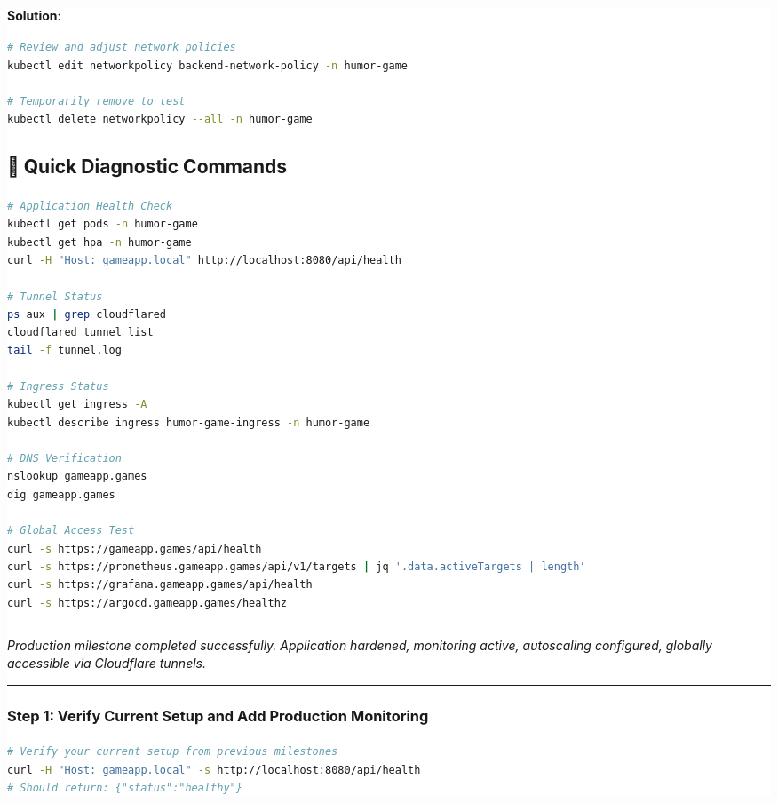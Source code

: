 **Solution**:
```bash
# Review and adjust network policies
kubectl edit networkpolicy backend-network-policy -n humor-game

# Temporarily remove to test
kubectl delete networkpolicy --all -n humor-game
```

## 🎯 **Quick Diagnostic Commands**

```bash
# Application Health Check
kubectl get pods -n humor-game
kubectl get hpa -n humor-game
curl -H "Host: gameapp.local" http://localhost:8080/api/health

# Tunnel Status
ps aux | grep cloudflared
cloudflared tunnel list
tail -f tunnel.log

# Ingress Status
kubectl get ingress -A
kubectl describe ingress humor-game-ingress -n humor-game

# DNS Verification
nslookup gameapp.games
dig gameapp.games

# Global Access Test
curl -s https://gameapp.games/api/health
curl -s https://prometheus.gameapp.games/api/v1/targets | jq '.data.activeTargets | length'
curl -s https://grafana.gameapp.games/api/health
curl -s https://argocd.gameapp.games/healthz
```

---

*Production milestone completed successfully. Application hardened, monitoring active, autoscaling configured, globally accessible via Cloudflare tunnels.*



-------------------------------

### Step 1: Verify Current Setup and Add Production Monitoring

```bash
# Verify your current setup from previous milestones
curl -H "Host: gameapp.local" -s http://localhost:8080/api/health
# Should return: {"status":"healthy"}
```
